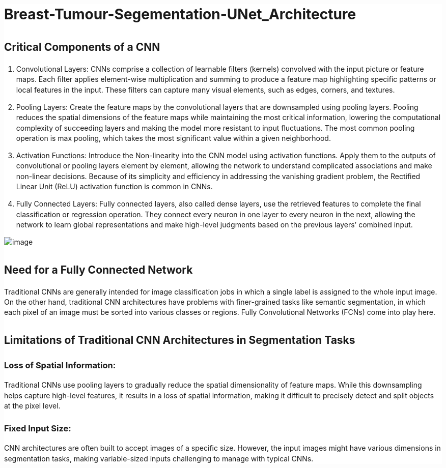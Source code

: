 # Breast-Tumour-Segementation-UNet_Architecture

## Critical Components of a CNN 

1. Convolutional Layers: CNNs comprise a collection of learnable filters (kernels) convolved with the input picture or feature maps. Each filter applies element-wise multiplication and summing to produce a feature map highlighting specific patterns or local features in the input. These filters can capture many visual elements, such as edges, corners, and textures.

2. Pooling Layers: Create the feature maps by the convolutional layers that are downsampled using pooling layers. Pooling reduces the spatial dimensions of the feature maps while maintaining the most critical information, lowering the computational complexity of succeeding layers and making the model more resistant to input fluctuations. The most common pooling operation is max pooling, which takes the most significant value within a given neighborhood.

3. Activation Functions: Introduce the Non-linearity into the CNN model using activation functions. Apply them to the outputs of convolutional or pooling layers element by element, allowing the network to understand complicated associations and make non-linear decisions. Because of its simplicity and efficiency in addressing the vanishing gradient problem, the Rectified Linear Unit (ReLU) activation function is common in CNNs.

4. Fully Connected Layers: Fully connected layers, also called dense layers, use the retrieved features to complete the final classification or regression operation. They connect every neuron in one layer to every neuron in the next, allowing the network to learn global representations and make high-level judgments based on the previous layers’ combined input.

<img width="533" alt="image" src="https://github.com/mainak0907/Breast-Tumour-Segementation-UNet_Architecture/assets/88925745/74e43f1c-fea6-4ea4-bead-1fe80f12b6e2">


## Need for a Fully Connected Network

Traditional CNNs are generally intended for image classification jobs in which a single label is assigned to the whole input image. On the other hand, traditional CNN architectures have problems with finer-grained tasks like semantic segmentation, in which each pixel of an image must be sorted into various classes or regions. Fully Convolutional Networks (FCNs) come into play here.

## Limitations of Traditional CNN Architectures in Segmentation Tasks

### Loss of Spatial Information: 

Traditional CNNs use pooling layers to gradually reduce the spatial dimensionality of feature maps. While this downsampling helps capture high-level features, it results in a loss of spatial information, making it difficult to precisely detect and split objects at the pixel level.

### Fixed Input Size:

CNN architectures are often built to accept images of a specific size. However, the input images might have various dimensions in segmentation tasks, making variable-sized inputs challenging to manage with typical CNNs.
